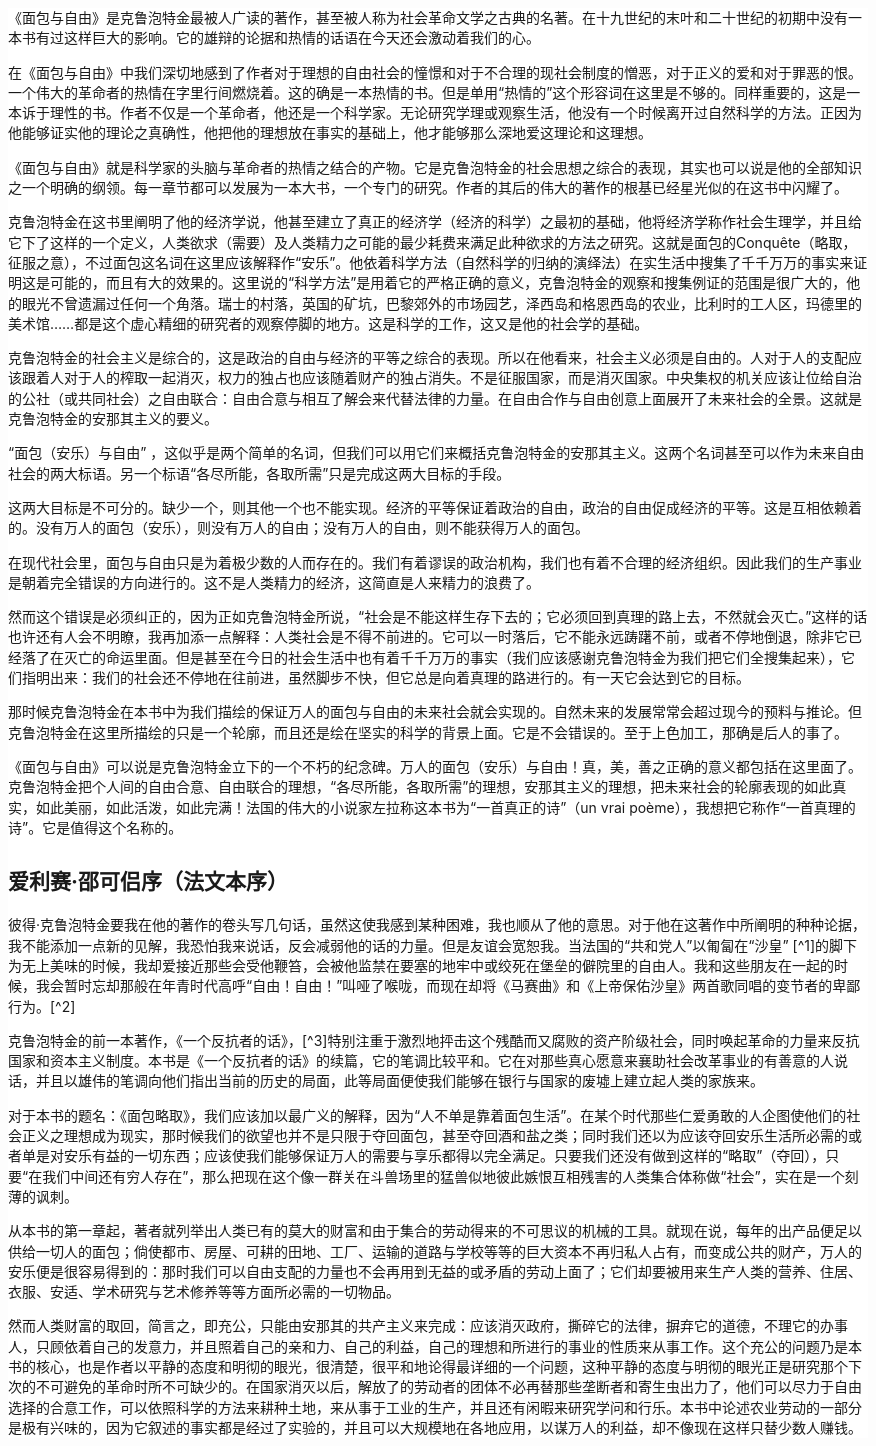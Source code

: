 《面包与自由》是克鲁泡特金最被人广读的著作，甚至被人称为社会革命文学之古典的名著。在十九世纪的末叶和二十世纪的初期中没有一本书有过这样巨大的影响。它的雄辩的论据和热情的话语在今天还会激动着我们的心。

在《面包与自由》中我们深切地感到了作者对于理想的自由社会的憧憬和对于不合理的现社会制度的憎恶，对于正义的爱和对于罪恶的恨。一个伟大的革命者的热情在字里行间燃烧着。这的确是一本热情的书。但是单用“热情的”这个形容词在这里是不够的。同样重要的，这是一本诉于理性的书。作者不仅是一个革命者，他还是一个科学家。无论研究学理或观察生活，他没有一个时候离开过自然科学的方法。正因为他能够证实他的理论之真确性，他把他的理想放在事实的基础上，他才能够那么深地爱这理论和这理想。

《面包与自由》就是科学家的头脑与革命者的热情之结合的产物。它是克鲁泡特金的社会思想之综合的表现，其实也可以说是他的全部知识之一个明确的纲领。每一章节都可以发展为一本大书，一个专门的研究。作者的其后的伟大的著作的根基已经星光似的在这书中闪耀了。

克鲁泡特金在这书里阐明了他的经济学说，他甚至建立了真正的经济学（经济的科学）之最初的基础，他将经济学称作社会生理学，并且给它下了这样的一个定义，人类欲求（需要）及人类精力之可能的最少耗费来满足此种欲求的方法之研究。这就是面包的Conquête（略取，征服之意），不过面包这名词在这里应该解释作“安乐”。他依着科学方法（自然科学的归纳的演绎法）在实生活中搜集了千千万万的事实来证明这是可能的，而且有大的效果的。这里说的“科学方法”是用着它的严格正确的意义，克鲁泡特金的观察和搜集例证的范围是很广大的，他的眼光不曾遗漏过任何一个角落。瑞士的村落，英国的矿坑，巴黎郊外的市场园艺，泽西岛和格恩西岛的农业，比利时的工人区，玛德里的美术馆……都是这个虚心精细的研究者的观察停脚的地方。这是科学的工作，这又是他的社会学的基础。

克鲁泡特金的社会主义是综合的，这是政治的自由与经济的平等之综合的表现。所以在他看来，社会主义必须是自由的。人对于人的支配应该跟着人对于人的榨取一起消灭，权力的独占也应该随着财产的独占消失。不是征服国家，而是消灭国家。中央集权的机关应该让位给自治的公社（或共同社会）之自由联合：自由合意与相互了解会来代替法律的力量。在自由合作与自由创意上面展开了未来社会的全景。这就是克鲁泡特金的安那其主义的要义。

“面包（安乐）与自由”
，这似乎是两个简单的名词，但我们可以用它们来概括克鲁泡特金的安那其主义。这两个名词甚至可以作为未来自由社会的两大标语。另一个标语“各尽所能，各取所需”只是完成这两大目标的手段。

这两大目标是不可分的。缺少一个，则其他一个也不能实现。经济的平等保证着政治的自由，政治的自由促成经济的平等。这是互相依赖着的。没有万人的面包（安乐），则没有万人的自由；没有万人的自由，则不能获得万人的面包。

在现代社会里，面包与自由只是为着极少数的人而存在的。我们有着谬误的政治机构，我们也有着不合理的经济组织。因此我们的生产事业是朝着完全错误的方向进行的。这不是人类精力的经济，这简直是人来精力的浪费了。

然而这个错误是必须纠正的，因为正如克鲁泡特金所说，“社会是不能这样生存下去的；它必须回到真理的路上去，不然就会灭亡。”这样的话也许还有人会不明瞭，我再加添一点解释：人类社会是不得不前进的。它可以一时落后，它不能永远踌躇不前，或者不停地倒退，除非它已经落了在灭亡的命运里面。但是甚至在今日的社会生活中也有着千千万万的事实（我们应该感谢克鲁泡特金为我们把它们全搜集起来），它们指明出来：我们的社会还不停地在往前进，虽然脚步不快，但它总是向着真理的路进行的。有一天它会达到它的目标。

那时候克鲁泡特金在本书中为我们描绘的保证万人的面包与自由的未来社会就会实现的。自然未来的发展常常会超过现今的预料与推论。但克鲁泡特金在这里所描绘的只是一个轮廓，而且还是绘在坚实的科学的背景上面。它是不会错误的。至于上色加工，那确是后人的事了。

《面包与自由》可以说是克鲁泡特金立下的一个不朽的纪念碑。万人的面包（安乐）与自由！真，美，善之正确的意义都包括在这里面了。克鲁泡特金把个人间的自由合意、自由联合的理想，“各尽所能，各取所需”的理想，安那其主义的理想，把未来社会的轮廓表现的如此真实，如此美丽，如此活泼，如此完满！法国的伟大的小说家左拉称这本书为“一首真正的诗”（un
vrai poème），我想把它称作“一首真理的诗”。它是值得这个名称的。

## 爱利赛·邵可侣序（法文本序）

彼得·克鲁泡特金要我在他的著作的卷头写几句话，虽然这使我感到某种困难，我也顺从了他的意思。对于他在这著作中所阐明的种种论据，我不能添加一点新的见解，我恐怕我来说话，反会减弱他的话的力量。但是友谊会宽恕我。当法国的“共和党人”以匍匐在“沙皇”
[^1]的脚下为无上美味的时候，我却爱接近那些会受他鞭笞，会被他监禁在要塞的地牢中或绞死在堡垒的僻院里的自由人。我和这些朋友在一起的时候，我会暂时忘却那般在年青时代高呼“自由！自由！”叫哑了喉咙，而现在却将《马赛曲》和《上帝保佑沙皇》两首歌同唱的变节者的卑鄙行为。[^2]

克鲁泡特金的前一本著作，《一个反抗者的话》，[^3]特别注重于激烈地抨击这个残酷而又腐败的资产阶级社会，同时唤起革命的力量来反抗国家和资本主义制度。本书是《一个反抗者的话》的续篇，它的笔调比较平和。它在对那些真心愿意来襄助社会改革事业的有善意的人说话，并且以雄伟的笔调向他们指出当前的历史的局面，此等局面便使我们能够在银行与国家的废墟上建立起人类的家族来。

对于本书的题名：《面包略取》，我们应该加以最广义的解释，因为“人不单是靠着面包生活”。在某个时代那些仁爱勇敢的人企图使他们的社会正义之理想成为现实，那时候我们的欲望也并不是只限于夺回面包，甚至夺回酒和盐之类；同时我们还以为应该夺回安乐生活所必需的或者单是对安乐有益的一切东西；应该使我们能够保证万人的需要与享乐都得以完全满足。只要我们还没有做到这样的“略取”（夺回），只要“在我们中间还有穷人存在”，那么把现在这个像一群关在斗兽场里的猛兽似地彼此嫉恨互相残害的人类集合体称做“社会”，实在是一个刻薄的讽刺。

从本书的第一章起，著者就列举出人类已有的莫大的财富和由于集合的劳动得来的不可思议的机械的工具。就现在说，每年的出产品便足以供给一切人的面包；倘使都市、房屋、可耕的田地、工厂、运输的道路与学校等等的巨大资本不再归私人占有，而变成公共的财产，万人的安乐便是很容易得到的：那时我们可以自由支配的力量也不会再用到无益的或矛盾的劳动上面了；它们却要被用来生产人类的营养、住居、衣服、安适、学术研究与艺术修养等等方面所必需的一切物品。

然而人类财富的取回，简言之，即充公，只能由安那其的共产主义来完成：应该消灭政府，撕碎它的法律，摒弃它的道德，不理它的办事人，只顾依着自己的发意力，并且照着自己的亲和力、自己的利益，自己的理想和所进行的事业的性质来从事工作。这个充公的问题乃是本书的核心，也是作者以平静的态度和明彻的眼光，很清楚，很平和地论得最详细的一个问题，这种平静的态度与明彻的眼光正是研究那个下次的不可避免的革命时所不可缺少的。在国家消灭以后，解放了的劳动者的团体不必再替那些垄断者和寄生虫出力了，他们可以尽力于自由选择的合意工作，可以依照科学的方法来耕种土地，来从事于工业的生产，并且还有闲暇来研究学问和行乐。本书中论述农业劳动的一部分是极有兴味的，因为它叙述的事实都是经过了实验的，并且可以大规模地在各地应用，以谋万人的利益，却不像现在这样只替少数人赚钱。
